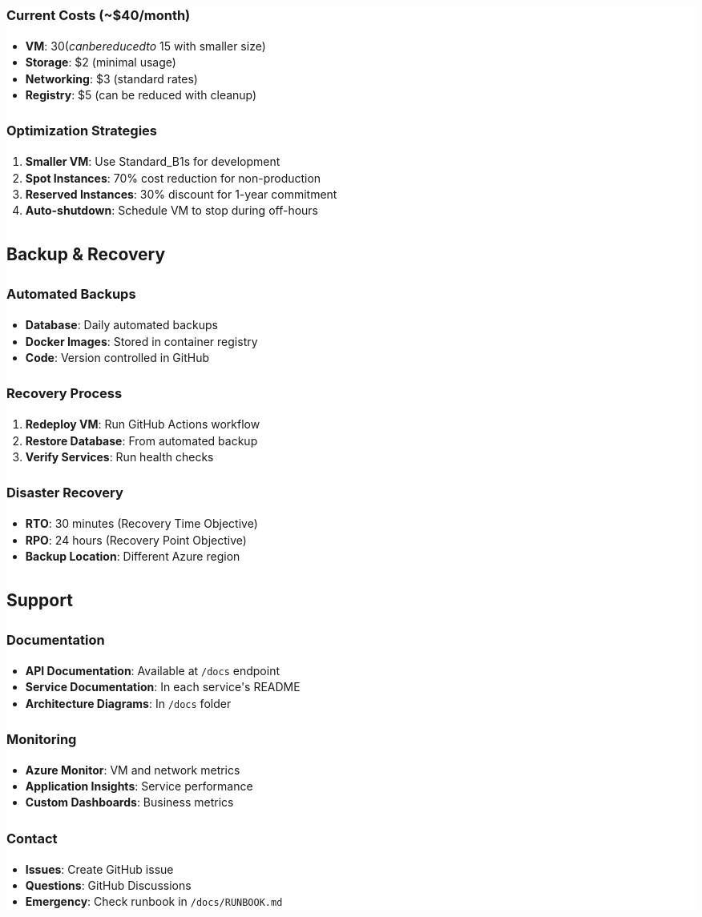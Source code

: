### Current Costs (~$40/month)

- **VM**: $30 (can be reduced to ~$15 with smaller size)
- **Storage**: $2 (minimal usage)
- **Networking**: $3 (standard rates)
- **Registry**: $5 (can be reduced with cleanup)

### Optimization Strategies

1. **Smaller VM**: Use Standard_B1s for development
2. **Spot Instances**: 70% cost reduction for non-production
3. **Reserved Instances**: 30% discount for 1-year commitment
4. **Auto-shutdown**: Schedule VM to stop during off-hours

## Backup & Recovery

### Automated Backups

- **Database**: Daily automated backups
- **Docker Images**: Stored in container registry
- **Code**: Version controlled in GitHub

### Recovery Process

1. **Redeploy VM**: Run GitHub Actions workflow
2. **Restore Database**: From automated backup
3. **Verify Services**: Run health checks

### Disaster Recovery

- **RTO**: 30 minutes (Recovery Time Objective)
- **RPO**: 24 hours (Recovery Point Objective)
- **Backup Location**: Different Azure region

## Support

### Documentation
- **API Documentation**: Available at `/docs` endpoint
- **Service Documentation**: In each service's README
- **Architecture Diagrams**: In `/docs` folder

### Monitoring
- **Azure Monitor**: VM and network metrics
- **Application Insights**: Service performance
- **Custom Dashboards**: Business metrics

### Contact
- **Issues**: Create GitHub issue
- **Questions**: GitHub Discussions
- **Emergency**: Check runbook in `/docs/RUNBOOK.md`